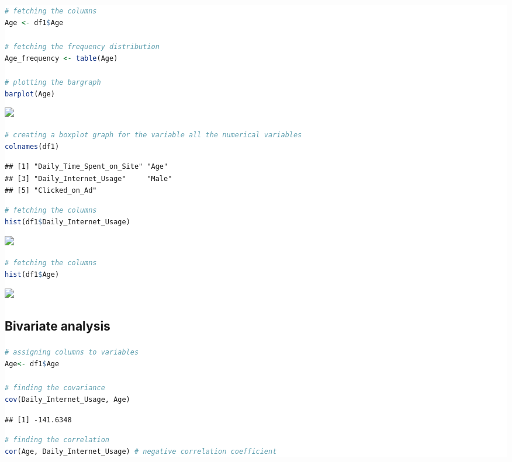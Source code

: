 ``` r
# fetching the columns
Age <- df1$Age

# fetching the frequency distribution
Age_frequency <- table(Age)

# plotting the bargraph
barplot(Age)
```

![](IPWK12_CORE_DATA_CLEANING_AND_EDA_R_ELIZABETH_JOSEPHINE_files/figure-gfm/unnamed-chunk-36-1.png)

``` r
# creating a boxplot graph for the variable all the numerical variables
colnames(df1)
```

    ## [1] "Daily_Time_Spent_on_Site" "Age"                     
    ## [3] "Daily_Internet_Usage"     "Male"                    
    ## [5] "Clicked_on_Ad"

``` r
# fetching the columns
hist(df1$Daily_Internet_Usage)
```

![](IPWK12_CORE_DATA_CLEANING_AND_EDA_R_ELIZABETH_JOSEPHINE_files/figure-gfm/unnamed-chunk-38-1.png)

``` r
# fetching the columns
hist(df1$Age)
```

![](IPWK12_CORE_DATA_CLEANING_AND_EDA_R_ELIZABETH_JOSEPHINE_files/figure-gfm/unnamed-chunk-39-1.png)

## Bivariate analysis

``` r
# assigning columns to variables
Age<- df1$Age

# finding the covariance
cov(Daily_Internet_Usage, Age)
```

    ## [1] -141.6348

``` r
# finding the correlation
cor(Age, Daily_Internet_Usage) # negative correlation coefficient
```
